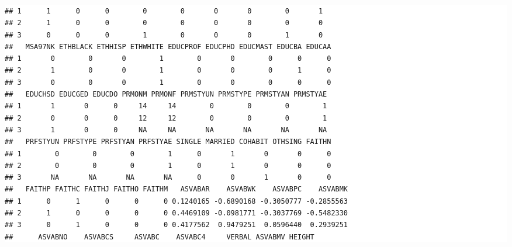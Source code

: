     ## 1      1      0      0        0        0       0       0        0       1
    ## 2      1      0      0        0        0       0       0        0       0
    ## 3      0      0      0        1        0       0       0        1       0
    ##   MSA97NK ETHBLACK ETHHISP ETHWHITE EDUCPROF EDUCPHD EDUCMAST EDUCBA EDUCAA
    ## 1       0        0       0        1        0       0        0      0      0
    ## 2       1        0       0        1        0       0        0      1      0
    ## 3       0        0       0        1        0       0        0      0      0
    ##   EDUCHSD EDUCGED EDUCDO PRMONM PRMONF PRMSTYUN PRMSTYPE PRMSTYAN PRMSTYAE
    ## 1       1       0      0     14     14        0        0        0        1
    ## 2       0       0      0     12     12        0        0        0        1
    ## 3       1       0      0     NA     NA       NA       NA       NA       NA
    ##   PRFSTYUN PRFSTYPE PRFSTYAN PRFSTYAE SINGLE MARRIED COHABIT OTHSING FAITHN
    ## 1        0        0        0        1      0       1       0       0      0
    ## 2        0        0        0        1      0       1       0       0      0
    ## 3       NA       NA       NA       NA      0       0       1       0      0
    ##   FAITHP FAITHC FAITHJ FAITHO FAITHM   ASVABAR    ASVABWK    ASVABPC    ASVABMK
    ## 1      0      1      0      0      0 0.1240165 -0.6890168 -0.3050777 -0.2855563
    ## 2      1      0      0      0      0 0.4469109 -0.0981771 -0.3037769 -0.5482330
    ## 3      0      1      0      0      0 0.4177562  0.9479251  0.0596440  0.2939251
    ##      ASVABNO    ASVABCS     ASVABC    ASVABC4     VERBAL ASVABMV HEIGHT